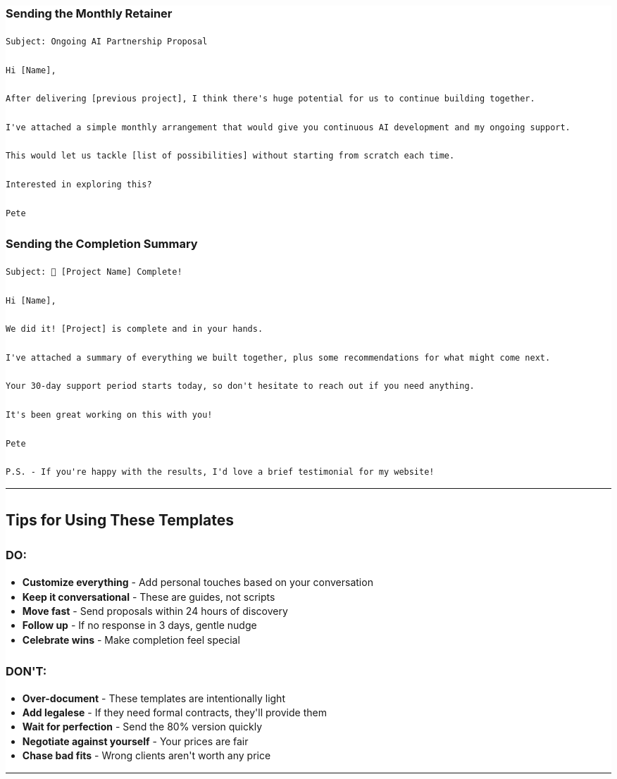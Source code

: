 ### Sending the Monthly Retainer
```
Subject: Ongoing AI Partnership Proposal

Hi [Name],

After delivering [previous project], I think there's huge potential for us to continue building together.

I've attached a simple monthly arrangement that would give you continuous AI development and my ongoing support.

This would let us tackle [list of possibilities] without starting from scratch each time.

Interested in exploring this?

Pete
```

### Sending the Completion Summary
```
Subject: 🎉 [Project Name] Complete!

Hi [Name],

We did it! [Project] is complete and in your hands.

I've attached a summary of everything we built together, plus some recommendations for what might come next.

Your 30-day support period starts today, so don't hesitate to reach out if you need anything.

It's been great working on this with you!

Pete

P.S. - If you're happy with the results, I'd love a brief testimonial for my website!
```

---

## Tips for Using These Templates

### DO:
- **Customize everything** - Add personal touches based on your conversation
- **Keep it conversational** - These are guides, not scripts
- **Move fast** - Send proposals within 24 hours of discovery
- **Follow up** - If no response in 3 days, gentle nudge
- **Celebrate wins** - Make completion feel special

### DON'T:
- **Over-document** - These templates are intentionally light
- **Add legalese** - If they need formal contracts, they'll provide them
- **Wait for perfection** - Send the 80% version quickly
- **Negotiate against yourself** - Your prices are fair
- **Chase bad fits** - Wrong clients aren't worth any price

---